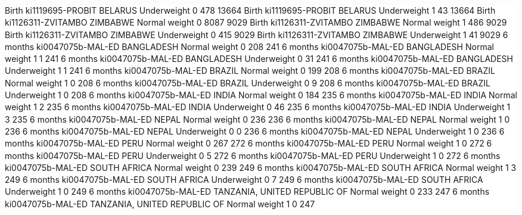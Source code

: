 Birth       ki1119695-PROBIT           BELARUS                        Underweight            0      478   13664
Birth       ki1119695-PROBIT           BELARUS                        Underweight            1       43   13664
Birth       ki1126311-ZVITAMBO         ZIMBABWE                       Normal weight          0     8087    9029
Birth       ki1126311-ZVITAMBO         ZIMBABWE                       Normal weight          1      486    9029
Birth       ki1126311-ZVITAMBO         ZIMBABWE                       Underweight            0      415    9029
Birth       ki1126311-ZVITAMBO         ZIMBABWE                       Underweight            1       41    9029
6 months    ki0047075b-MAL-ED          BANGLADESH                     Normal weight          0      208     241
6 months    ki0047075b-MAL-ED          BANGLADESH                     Normal weight          1        1     241
6 months    ki0047075b-MAL-ED          BANGLADESH                     Underweight            0       31     241
6 months    ki0047075b-MAL-ED          BANGLADESH                     Underweight            1        1     241
6 months    ki0047075b-MAL-ED          BRAZIL                         Normal weight          0      199     208
6 months    ki0047075b-MAL-ED          BRAZIL                         Normal weight          1        0     208
6 months    ki0047075b-MAL-ED          BRAZIL                         Underweight            0        9     208
6 months    ki0047075b-MAL-ED          BRAZIL                         Underweight            1        0     208
6 months    ki0047075b-MAL-ED          INDIA                          Normal weight          0      184     235
6 months    ki0047075b-MAL-ED          INDIA                          Normal weight          1        2     235
6 months    ki0047075b-MAL-ED          INDIA                          Underweight            0       46     235
6 months    ki0047075b-MAL-ED          INDIA                          Underweight            1        3     235
6 months    ki0047075b-MAL-ED          NEPAL                          Normal weight          0      236     236
6 months    ki0047075b-MAL-ED          NEPAL                          Normal weight          1        0     236
6 months    ki0047075b-MAL-ED          NEPAL                          Underweight            0        0     236
6 months    ki0047075b-MAL-ED          NEPAL                          Underweight            1        0     236
6 months    ki0047075b-MAL-ED          PERU                           Normal weight          0      267     272
6 months    ki0047075b-MAL-ED          PERU                           Normal weight          1        0     272
6 months    ki0047075b-MAL-ED          PERU                           Underweight            0        5     272
6 months    ki0047075b-MAL-ED          PERU                           Underweight            1        0     272
6 months    ki0047075b-MAL-ED          SOUTH AFRICA                   Normal weight          0      239     249
6 months    ki0047075b-MAL-ED          SOUTH AFRICA                   Normal weight          1        3     249
6 months    ki0047075b-MAL-ED          SOUTH AFRICA                   Underweight            0        7     249
6 months    ki0047075b-MAL-ED          SOUTH AFRICA                   Underweight            1        0     249
6 months    ki0047075b-MAL-ED          TANZANIA, UNITED REPUBLIC OF   Normal weight          0      233     247
6 months    ki0047075b-MAL-ED          TANZANIA, UNITED REPUBLIC OF   Normal weight          1        0     247